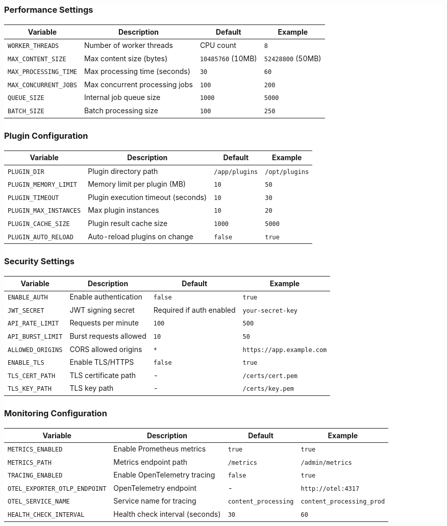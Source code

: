 ### Performance Settings

| Variable | Description | Default | Example |
|----------|-------------|---------|---------|
| `WORKER_THREADS` | Number of worker threads | CPU count | `8` |
| `MAX_CONTENT_SIZE` | Max content size (bytes) | `10485760` (10MB) | `52428800` (50MB) |
| `MAX_PROCESSING_TIME` | Max processing time (seconds) | `30` | `60` |
| `MAX_CONCURRENT_JOBS` | Max concurrent processing jobs | `100` | `200` |
| `QUEUE_SIZE` | Internal job queue size | `1000` | `5000` |
| `BATCH_SIZE` | Batch processing size | `100` | `250` |

### Plugin Configuration

| Variable | Description | Default | Example |
|----------|-------------|---------|---------|
| `PLUGIN_DIR` | Plugin directory path | `/app/plugins` | `/opt/plugins` |
| `PLUGIN_MEMORY_LIMIT` | Memory limit per plugin (MB) | `10` | `50` |
| `PLUGIN_TIMEOUT` | Plugin execution timeout (seconds) | `10` | `30` |
| `PLUGIN_MAX_INSTANCES` | Max plugin instances | `10` | `20` |
| `PLUGIN_CACHE_SIZE` | Plugin result cache size | `1000` | `5000` |
| `PLUGIN_AUTO_RELOAD` | Auto-reload plugins on change | `false` | `true` |

### Security Settings

| Variable | Description | Default | Example |
|----------|-------------|---------|---------|
| `ENABLE_AUTH` | Enable authentication | `false` | `true` |
| `JWT_SECRET` | JWT signing secret | Required if auth enabled | `your-secret-key` |
| `API_RATE_LIMIT` | Requests per minute | `100` | `500` |
| `API_BURST_LIMIT` | Burst requests allowed | `10` | `50` |
| `ALLOWED_ORIGINS` | CORS allowed origins | `*` | `https://app.example.com` |
| `ENABLE_TLS` | Enable TLS/HTTPS | `false` | `true` |
| `TLS_CERT_PATH` | TLS certificate path | - | `/certs/cert.pem` |
| `TLS_KEY_PATH` | TLS key path | - | `/certs/key.pem` |

### Monitoring Configuration

| Variable | Description | Default | Example |
|----------|-------------|---------|---------|
| `METRICS_ENABLED` | Enable Prometheus metrics | `true` | `true` |
| `METRICS_PATH` | Metrics endpoint path | `/metrics` | `/admin/metrics` |
| `TRACING_ENABLED` | Enable OpenTelemetry tracing | `false` | `true` |
| `OTEL_EXPORTER_OTLP_ENDPOINT` | OpenTelemetry endpoint | - | `http://otel:4317` |
| `OTEL_SERVICE_NAME` | Service name for tracing | `content_processing` | `content_processing_prod` |
| `HEALTH_CHECK_INTERVAL` | Health check interval (seconds) | `30` | `60` |
